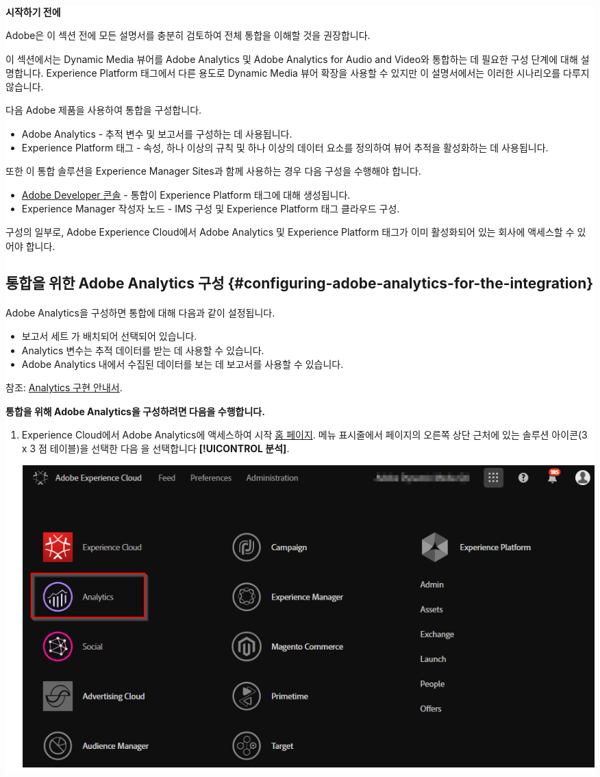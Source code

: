 **시작하기 전에**

Adobe은 이 섹션 전에 모든 설명서를 충분히 검토하여 전체 통합을 이해할 것을 권장합니다.

이 섹션에서는 Dynamic Media 뷰어를 Adobe Analytics 및 Adobe Analytics for Audio and Video와 통합하는 데 필요한 구성 단계에 대해 설명합니다. Experience Platform 태그에서 다른 용도로 Dynamic Media 뷰어 확장을 사용할 수 있지만 이 설명서에서는 이러한 시나리오를 다루지 않습니다.

다음 Adobe 제품을 사용하여 통합을 구성합니다.

* Adobe Analytics - 추적 변수 및 보고서를 구성하는 데 사용됩니다.
* Experience Platform 태그 - 속성, 하나 이상의 규칙 및 하나 이상의 데이터 요소를 정의하여 뷰어 추적을 활성화하는 데 사용됩니다.

또한 이 통합 솔루션을 Experience Manager Sites과 함께 사용하는 경우 다음 구성을 수행해야 합니다.

* [Adobe Developer 콘솔](https://developer.adobe.com/console/home) - 통합이 Experience Platform 태그에 대해 생성됩니다.
* Experience Manager 작성자 노드 - IMS 구성 및 Experience Platform 태그 클라우드 구성.

구성의 일부로, Adobe Experience Cloud에서 Adobe Analytics 및 Experience Platform 태그가 이미 활성화되어 있는 회사에 액세스할 수 있어야 합니다.

## 통합을 위한 Adobe Analytics 구성 {#configuring-adobe-analytics-for-the-integration}

Adobe Analytics을 구성하면 통합에 대해 다음과 같이 설정됩니다.

* 보고서 세트 가 배치되어 선택되어 있습니다.
* Analytics 변수는 추적 데이터를 받는 데 사용할 수 있습니다.
* Adobe Analytics 내에서 수집된 데이터를 보는 데 보고서를 사용할 수 있습니다.

참조: [Analytics 구현 안내서](https://experienceleague.adobe.com/docs/analytics/implementation/home.html).

**통합을 위해 Adobe Analytics을 구성하려면 다음을 수행합니다.**

1. Experience Cloud에서 Adobe Analytics에 액세스하여 시작 [홈 페이지](https://experience.adobe.com/#/home). 메뉴 표시줄에서 페이지의 오른쪽 상단 근처에 있는 솔루션 아이콘(3 x 3 점 테이블)을 선택한 다음 을 선택합니다 **[!UICONTROL 분석]**.

   ![2019-07-22_18-08-47](assets/2019-07-22_18-08-47.png)
